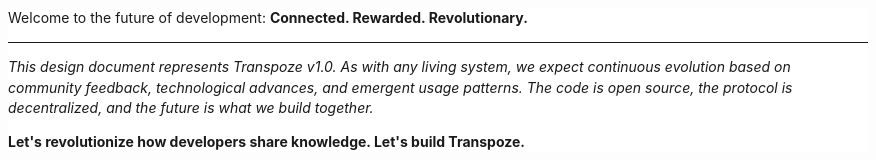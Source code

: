 Welcome to the future of development: **Connected. Rewarded. Revolutionary.**

---

*This design document represents Transpoze v1.0. As with any living system, we expect continuous evolution based on community feedback, technological advances, and emergent usage patterns. The code is open source, the protocol is decentralized, and the future is what we build together.*

**Let's revolutionize how developers share knowledge. Let's build Transpoze.**